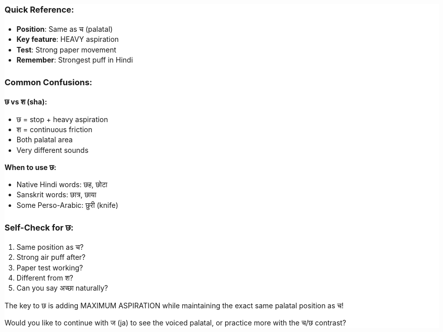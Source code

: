 ### **Quick Reference:**
- **Position**: Same as च (palatal)
- **Key feature**: HEAVY aspiration
- **Test**: Strong paper movement
- **Remember**: Strongest puff in Hindi

### **Common Confusions:**

**छ vs श (sha):**
- छ = stop + heavy aspiration
- श = continuous friction
- Both palatal area
- Very different sounds

**When to use छ:**
- Native Hindi words: छह, छोटा
- Sanskrit words: छात्र, छाया
- Some Perso-Arabic: छुरी (knife)

### **Self-Check for छ:**
1. Same position as च?
2. Strong air puff after?
3. Paper test working?
4. Different from श?
5. Can you say अच्छा naturally?

The key to छ is adding MAXIMUM ASPIRATION while maintaining the exact same palatal position as च!

Would you like to continue with ज (ja) to see the voiced palatal, or practice more with the च/छ contrast?